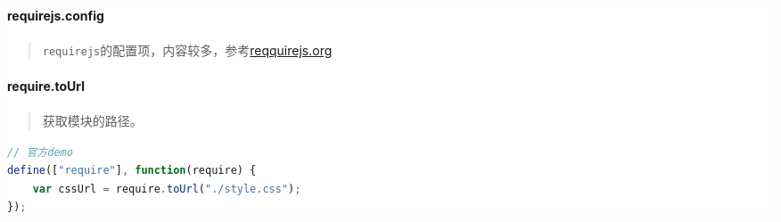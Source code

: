 



#### requirejs.config

> `requirejs`的配置项，内容较多，参考[reqquirejs.org](https://requirejs.org/docs/api.html)



#### require.toUrl

> 获取模块的路径。

```javascript
// 官方demo
define(["require"], function(require) {
    var cssUrl = require.toUrl("./style.css");
});
```

